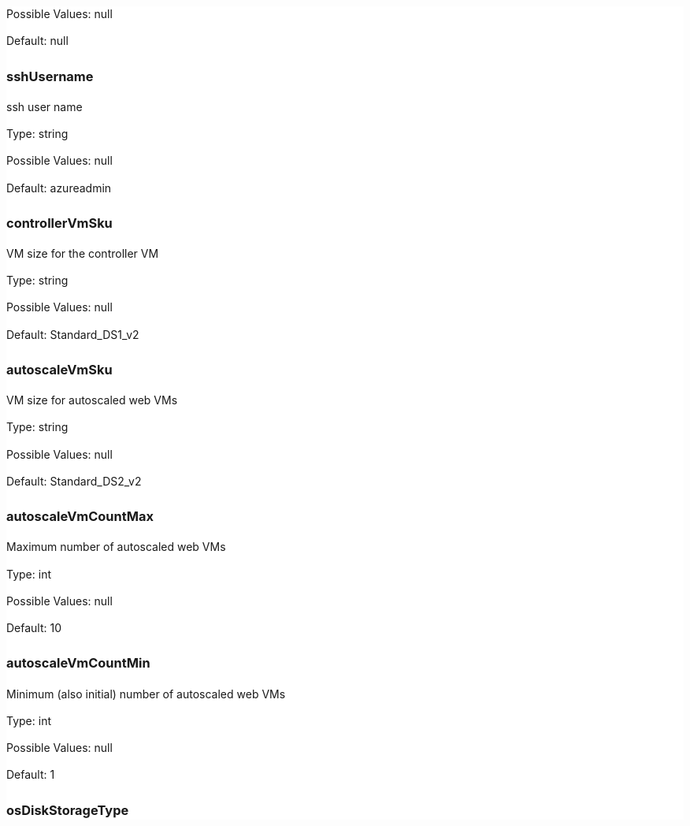 Possible Values: null

Default: null


### sshUsername

ssh user name

Type: string

Possible Values: null

Default: azureadmin


### controllerVmSku

VM size for the controller VM

Type: string

Possible Values: null

Default: Standard_DS1_v2


### autoscaleVmSku

VM size for autoscaled web VMs

Type: string

Possible Values: null

Default: Standard_DS2_v2


### autoscaleVmCountMax

Maximum number of autoscaled web VMs

Type: int

Possible Values: null

Default: 10


### autoscaleVmCountMin

Minimum (also initial) number of autoscaled web VMs

Type: int

Possible Values: null

Default: 1


### osDiskStorageType
